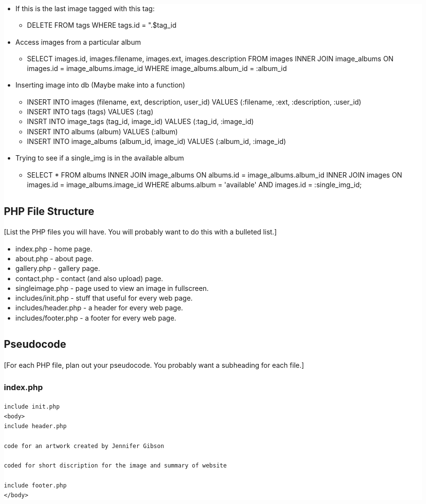   - If this is the last image tagged with this tag:

    - DELETE FROM tags WHERE tags.id = ".$tag_id

- Access images from a particular album
  - SELECT images.id, images.filename, images.ext, images.description FROM images INNER JOIN image_albums ON images.id = image_albums.image_id WHERE image_albums.album_id = :album_id

- Inserting image into db (Maybe make into a function)
  - INSERT INTO images (filename, ext, description, user_id) VALUES (:filename, :ext, :description, :user_id)
  - INSERT INTO tags (tags) VALUES (:tag)
  - INSRT INTO image_tags (tag_id, image_id) VALUES (:tag_id, :image_id)
  - INSERT INTO albums (album) VALUES (:album)
  - INSERT INTO image_albums (album_id, image_id) VALUES (:album_id, :image_id)

- Trying to see if a single_img is in the available album
  - SELECT * FROM albums INNER JOIN image_albums ON albums.id = image_albums.album_id INNER JOIN images ON images.id = image_albums.image_id WHERE albums.album = 'available' AND images.id = :single_img_id;


## PHP File Structure

[List the PHP files you will have. You will probably want to do this with a bulleted list.]

* index.php - home page.
* about.php - about page.
* gallery.php - gallery page.
* contact.php - contact (and also upload) page.
* singleimage.php - page used to view an image in fullscreen.
* includes/init.php - stuff that useful for every web page.
* includes/header.php - a header for every web page.
* includes/footer.php - a footer for every web page.



## Pseudocode

[For each PHP file, plan out your pseudocode. You probably want a subheading for each file.]

### index.php

```
include init.php
<body>
include header.php

code for an artwork created by Jennifer Gibson

coded for short discription for the image and summary of website

include footer.php
</body>
```
